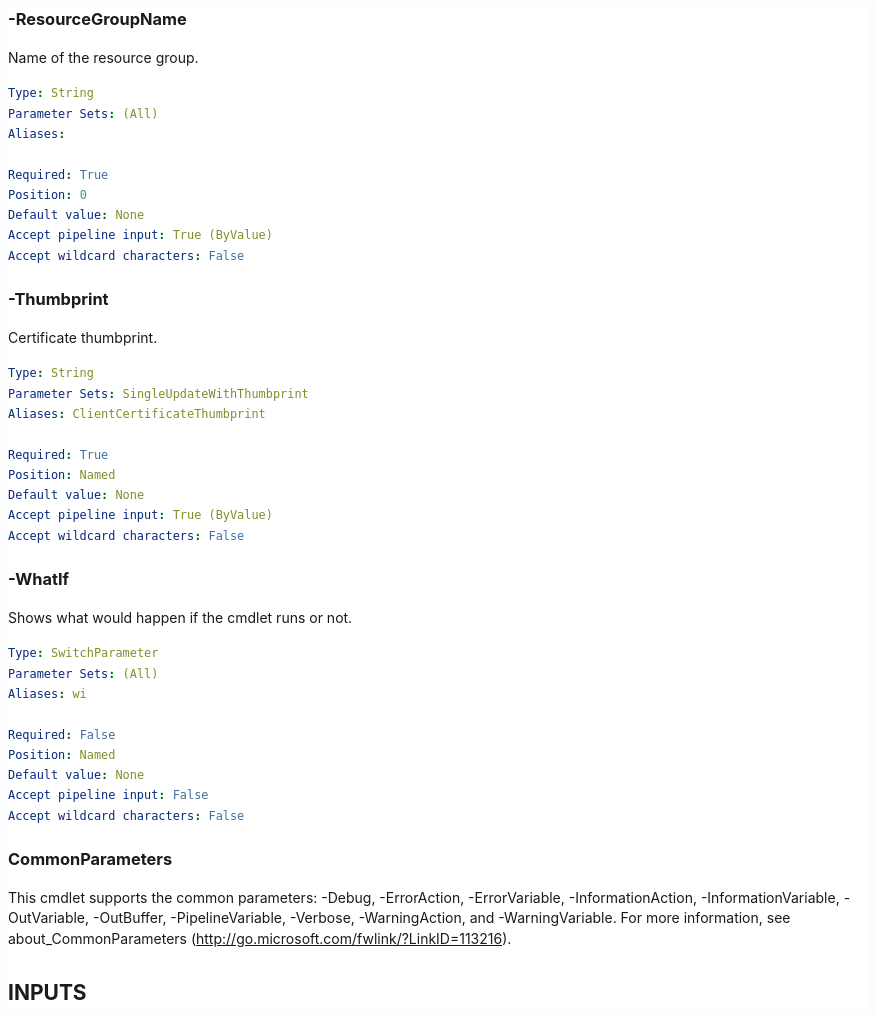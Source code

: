 ### -ResourceGroupName
Name of the resource group.

```yaml
Type: String
Parameter Sets: (All)
Aliases: 

Required: True
Position: 0
Default value: None
Accept pipeline input: True (ByValue)
Accept wildcard characters: False
```

### -Thumbprint
Certificate thumbprint.

```yaml
Type: String
Parameter Sets: SingleUpdateWithThumbprint
Aliases: ClientCertificateThumbprint

Required: True
Position: Named
Default value: None
Accept pipeline input: True (ByValue)
Accept wildcard characters: False
```

### -WhatIf
Shows what would happen if the cmdlet runs or not.

```yaml
Type: SwitchParameter
Parameter Sets: (All)
Aliases: wi

Required: False
Position: Named
Default value: None
Accept pipeline input: False
Accept wildcard characters: False
```

### CommonParameters
This cmdlet supports the common parameters: -Debug, -ErrorAction, -ErrorVariable, -InformationAction, -InformationVariable, -OutVariable, -OutBuffer, -PipelineVariable, -Verbose, -WarningAction, and -WarningVariable. For more information, see about_CommonParameters (http://go.microsoft.com/fwlink/?LinkID=113216).

## INPUTS
